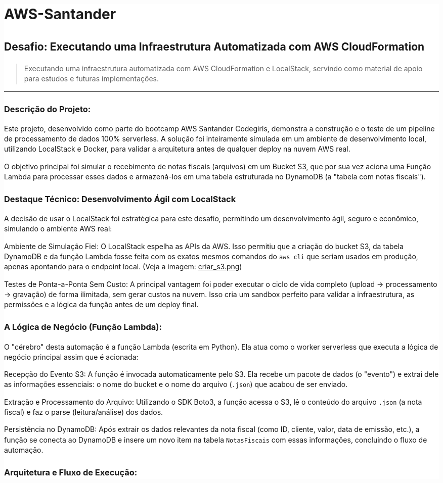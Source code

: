 # AWS-Santander

## Desafio: Executando uma Infraestrutura Automatizada com AWS CloudFormation

> Executando uma infraestrutura automatizada com AWS CloudFormation e LocalStack, servindo como material de apoio para estudos e futuras implementações.

---

### Descrição do Projeto:

Este projeto, desenvolvido como parte do bootcamp AWS Santander Codegirls, demonstra a construção e o teste de um pipeline de processamento de dados 100% serverless. A solução foi inteiramente simulada em um ambiente de desenvolvimento local, utilizando LocalStack e Docker, para validar a arquitetura antes de qualquer deploy na nuvem AWS real.

O objetivo principal foi simular o recebimento de notas fiscais (arquivos) em um Bucket S3, que por sua vez aciona uma Função Lambda para processar esses dados e armazená-los em uma tabela estruturada no DynamoDB (a "tabela com notas fiscais").

### Destaque Técnico: Desenvolvimento Ágil com LocalStack

A decisão de usar o LocalStack foi estratégica para este desafio, permitindo um desenvolvimento ágil, seguro e econômico, simulando o ambiente AWS real:

Ambiente de Simulação Fiel: O LocalStack espelha as APIs da AWS. Isso permitiu que a criação do bucket S3, da tabela DynamoDB e da função Lambda fosse feita com os exatos mesmos comandos do `aws cli` que seriam usados em produção, apenas apontando para o endpoint local. (Veja a imagem: [criar_s3.png](./Desafio%20Automatização%20LocalStack/criar_s3.png))

Testes de Ponta-a-Ponta Sem Custo: A principal vantagem foi poder executar o ciclo de vida completo (upload -> processamento -> gravação) de forma ilimitada, sem gerar custos na nuvem. Isso cria um sandbox perfeito para validar a infraestrutura, as permissões e a lógica da função antes de um deploy final.

### A Lógica de Negócio (Função Lambda):

O "cérebro" desta automação é a função Lambda (escrita em Python). Ela atua como o worker serverless que executa a lógica de negócio principal assim que é acionada:

Recepção do Evento S3: A função é invocada automaticamente pelo S3. Ela recebe um pacote de dados (o "evento") e extrai dele as informações essenciais: o nome do bucket e o nome do arquivo (`.json`) que acabou de ser enviado.

Extração e Processamento do Arquivo: Utilizando o SDK Boto3, a função acessa o S3, lê o conteúdo do arquivo `.json` (a nota fiscal) e faz o parse (leitura/análise) dos dados.

Persistência no DynamoDB: Após extrair os dados relevantes da nota fiscal (como ID, cliente, valor, data de emissão, etc.), a função se conecta ao DynamoDB e insere um novo item na tabela `NotasFiscais` com essas informações, concluindo o fluxo de automação.

### Arquitetura e Fluxo de Execução:
